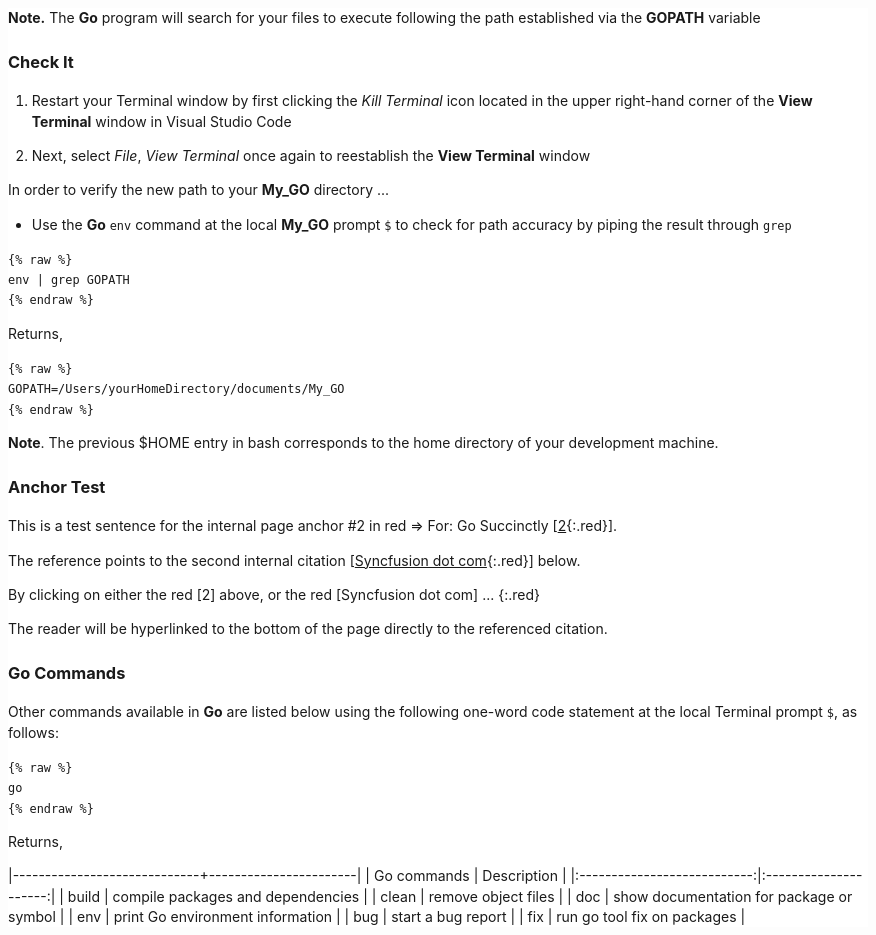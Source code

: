 **Note.** The **Go** program will search for your files to execute following the path established via the **GOPATH** variable

### Check It

1. Restart your Terminal window by first clicking the *Kill Terminal* icon located in the upper right-hand corner of the **View Terminal** window in Visual Studio Code

1. Next, select *File*, *View Terminal* once again to reestablish the **View Terminal** window

In order to verify the new path to your **My_GO** directory ...

- Use the **Go** `env` command at the local **My_GO** prompt `$` to check for path accuracy by piping the result through `grep`

```liquid
{% raw %}
env | grep GOPATH
{% endraw %}
```

Returns,

```liquid
{% raw %}
GOPATH=/Users/yourHomeDirectory/documents/My_GO
{% endraw %}
```

**Note**. The previous $HOME entry in bash corresponds to the home directory of your development machine.

### Anchor Test

This is a test sentence for the internal page anchor #2 in red => For: Go Succinctly [[2](#GoSuccinctly){:.red}].

The reference points to the second internal citation [[Syncfusion dot com](#GoSuccinctly){:.red}] below.

By clicking on either the red [2] above, or the red [Syncfusion dot com] ...
{:.red}

The reader will be hyperlinked to the bottom of the page directly to the referenced citation.

### Go Commands

Other commands available in **Go** are listed below using the following one-word code statement at the local Terminal prompt `$`, as follows:

```liquid
{% raw %}
go
{% endraw %}
```

Returns,

|-----------------------------+-----------------------|
| Go commands | Description |
|:---------------------------:|:---------------------:|
| build | compile packages and dependencies |
| clean | remove object files |
| doc | show documentation for package or symbol |
| env | print Go environment information |
| bug | start a bug report |
| fix | run go tool fix on packages |